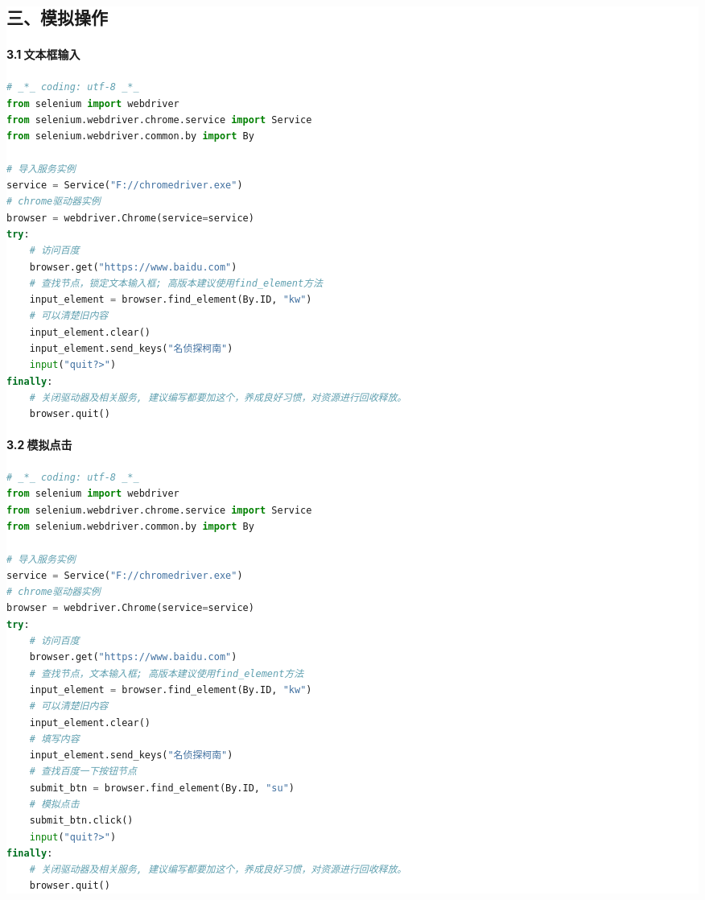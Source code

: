 ## 三、模拟操作

#### 3.1 文本框输入

```python
# _*_ coding: utf-8 _*_
from selenium import webdriver
from selenium.webdriver.chrome.service import Service
from selenium.webdriver.common.by import By

# 导入服务实例
service = Service("F://chromedriver.exe")
# chrome驱动器实例
browser = webdriver.Chrome(service=service)
try:
    # 访问百度
    browser.get("https://www.baidu.com")
    # 查找节点，锁定文本输入框; 高版本建议使用find_element方法
    input_element = browser.find_element(By.ID, "kw")
    # 可以清楚旧内容
    input_element.clear()
    input_element.send_keys("名侦探柯南")
    input("quit?>")
finally:
    # 关闭驱动器及相关服务, 建议编写都要加这个，养成良好习惯，对资源进行回收释放。
    browser.quit()

```

#### 3.2 模拟点击

```python
# _*_ coding: utf-8 _*_
from selenium import webdriver
from selenium.webdriver.chrome.service import Service
from selenium.webdriver.common.by import By

# 导入服务实例
service = Service("F://chromedriver.exe")
# chrome驱动器实例
browser = webdriver.Chrome(service=service)
try:
    # 访问百度
    browser.get("https://www.baidu.com")
    # 查找节点，文本输入框; 高版本建议使用find_element方法
    input_element = browser.find_element(By.ID, "kw")
    # 可以清楚旧内容
    input_element.clear()
    # 填写内容
    input_element.send_keys("名侦探柯南")
    # 查找百度一下按钮节点
    submit_btn = browser.find_element(By.ID, "su")
    # 模拟点击
    submit_btn.click()
    input("quit?>")
finally:
    # 关闭驱动器及相关服务, 建议编写都要加这个，养成良好习惯，对资源进行回收释放。
    browser.quit()
```

